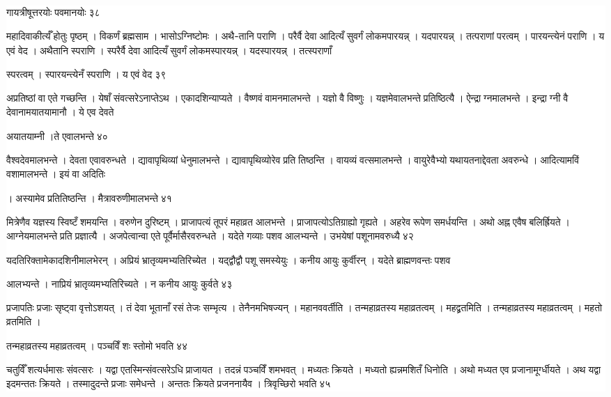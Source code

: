 गायत्रीषूत्तरयोः पवमानयोः ३८

 

महादिवाकीर्त्यँ होतुः पृष्ठम् । विकर्णं ब्रह्मसाम । भासोऽग्निष्टोमः ।
अथै-तानि पराणि । परैर्वै देवा आदित्यँ सुवर्गं लोकमपारयन्न् ।
यदपारयन्न् । तत्पराणां परत्वम् । पारयन्त्येनं पराणि । य एवं
वेद । अथैतानि स्पराणि । स्परैर्वै देवा आदित्यँ सुवर्गं लोकमस्पारयन्न्
। यदस्पारयन्न् । तत्स्पराणाँ 

स्परत्वम् । स्पारयन्त्येनँ स्पराणि । य एवं वेद ३९

 

अप्रतिष्ठां वा एते गच्छन्ति । येषाँ संवत्सरेऽनाप्तेऽथ । एकादशिन्याप्यते
। वैष्णवं वामनमालभन्ते । यज्ञो वै विष्णुः । यज्ञमेवालभन्ते
प्रतिष्ठित्यै । ऐन्द्रा ग्नमालभन्ते । इन्द्रा
ग्नी वै देवानामयातयामानौ । ये एव देवते 

अयातयाम्नी ।ते एवालभन्ते ४०

 

वैश्वदेवमालभन्ते । देवता एवावरुन्धते । द्यावापृथिव्यां धेनुमालभन्ते ।
द्यावापृथिव्योरेव प्रति तिष्ठन्ति । वायव्यं वत्समालभन्ते ।
वायुरेवैभ्यो यथायतनाद्देवता अवरुन्धे । आदित्यामविं
वशामालभन्ते । इयं वा अदितिः 

। अस्यामेव प्रतितिष्ठन्ति । मैत्रावरुणीमालभन्ते ४१

 

मित्रेणैव यज्ञस्य स्विष्टँ शमयन्ति । वरुणेन दुरिष्टम् । प्राजापत्यं
तूपरं महाव्रत आलभन्ते । प्राजापत्योऽतिग्राह्यो गृह्यते । अहरेव
रूपेण समर्धयन्ति । अथो अह्न एवैष बलिर्ह्रियते । आग्नेयमालभन्ते प्रति
प्रज्ञात्यै । अजपेत्वान्वा एते पूर्वैर्मासैरवरुन्धते । यदेते
गव्याः पशव आलभ्यन्ते । उभयेषां पशूनामवरुध्यै ४२

यदतिरिक्तामेकादशिनीमालभेरन् । अप्रियं भ्रातृव्यमभ्यतिरिच्येत ।
यद्द्वौद्वौ पशू समस्येयुः । कनीय आयुः कुर्वीरन् ।
यदेते ब्राह्मणवन्तः पशव 

आलभ्यन्ते । नाप्रियं भ्रातृव्यमभ्यतिरिच्यते । न कनीय आयुः कुर्वते ४३

 

प्रजापतिः प्रजाः सृष्ट्वा वृत्तोऽशयत् । तं देवा भूतानाँ रसं तेजः सम्भृत्य
। तेनैनमभिषज्यन् । महानववर्तीति । तन्महाव्रतस्य महाव्रतत्वम् ।
महद्व्रतमिति । तन्महाव्रतस्य महाव्रतत्वम् । महतो
व्रतमिति । 

तन्महाव्रतस्य महाव्रतत्वम् । पञ्चविँ शः स्तोमो भवति ४४

 

चतुर्विँ शत्यर्धमासः संवत्सरः । यद्वा एतस्मिन्संवत्सरेऽधि प्राजायत ।
तदन्नं पञ्चविँ शमभवत् । मध्यतः क्रियते । मध्यतो ह्यन्नमशितँ
धिनोति । अथो मध्यत एव प्रजानामूर्ग्धीयते । अथ यद्वा इदमन्ततः
क्रियते । तस्मादुदन्ते प्रजाः समेधन्ते । अन्ततः क्रियते प्रजननायैव ।
त्रिवृच्छिरो भवति ४५

 
